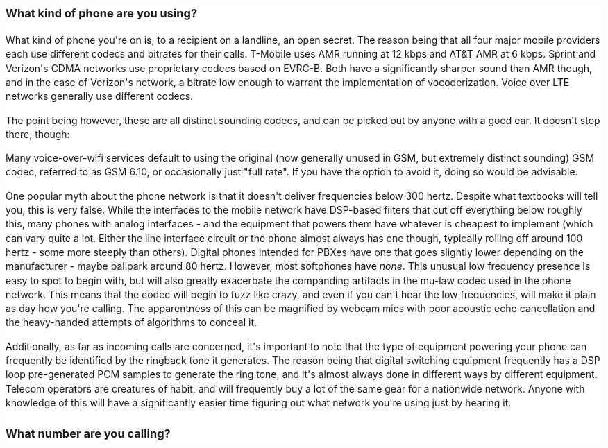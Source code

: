 ### What kind of phone are you using?

What kind of phone you're on is, to a recipient on a landline, an open
secret. The reason being that all four major mobile providers each use
different codecs and bitrates for their calls. T-Mobile uses AMR
running at 12 kbps and AT&T AMR at 6 kbps. Sprint and Verizon's CDMA
networks use proprietary codecs based on EVRC-B. Both have a
significantly sharper sound than AMR though, and in the case of
Verizon's network, a bitrate low enough to warrant the implementation
of vocoderization. Voice over LTE networks generally use different
codecs.

The point being however, these are all distinct sounding codecs, and
can be picked out by anyone with a good ear. It doesn't stop there,
though:

Many voice-over-wifi services default to using the original (now
generally unused in GSM, but extremely distinct sounding) GSM codec,
referred to as GSM 6.10, or occasionally just "full rate". If you have
the option to avoid it, doing so would be advisable.

One popular myth about the phone network is that it doesn't deliver
frequencies below 300 hertz. Despite what textbooks will tell you,
this is very false. While the interfaces to the mobile network have
DSP-based filters that cut off everything below roughly this, many
phones with analog interfaces - and the equipment that powers them
have whatever is cheapest to implement (which can vary quite a lot.
Either the line interface circuit or the phone almost always has one
though, typically rolling off around 100 hertz - some more steeply
than others). Digital phones intended for PBXes have one that goes
slightly lower depending on the manufacturer - maybe ballpark around
80 hertz. However, most softphones have _none_. This unusual low
frequency presence is easy to spot to begin with, but will also
greatly exacerbate the companding artifacts in the mu-law codec used
in the phone network. This means that the codec will begin to fuzz
like crazy, and even if you can't hear the low frequencies, will make
it plain as day how you're calling. The apparentness of this can be
magnified by webcam mics with poor acoustic echo cancellation and the
heavy-handed attempts of algorithms to conceal it.

Additionally, as far as incoming calls are concerned, it's important
to note that the type of equipment powering your phone can frequently
be identified by the ringback tone it generates. The reason being that
digital switching equipment frequently has a DSP loop pre-generated
PCM samples to generate the ring tone, and it's almost always done in
different ways by different equipment. Telecom operators are creatures
of habit, and will frequently buy a lot of the same gear for a
nationwide network. Anyone with knowledge of this will have a
significantly easier time figuring out what network you're using just
by hearing it.

### What number are you calling?
